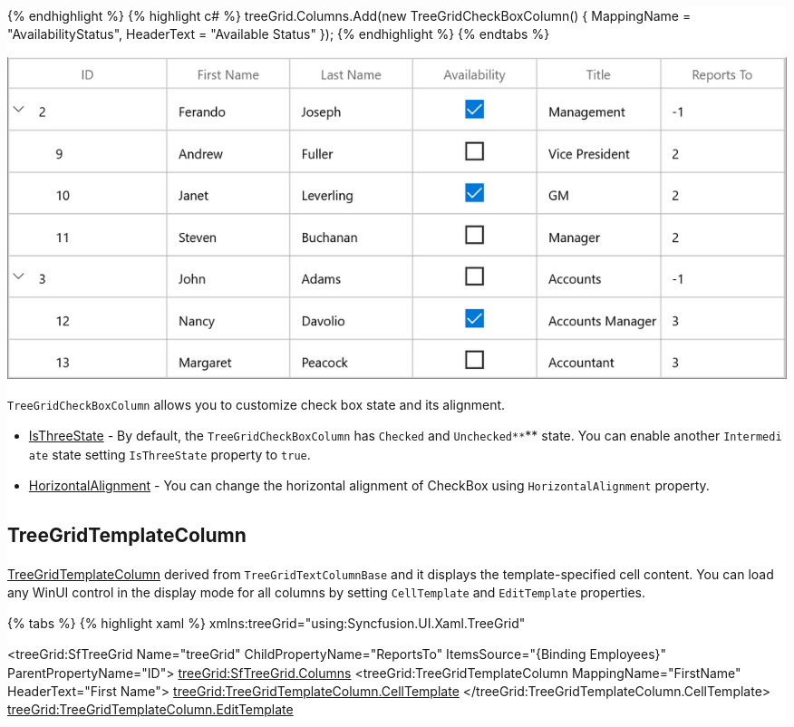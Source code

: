 {% endhighlight %}
{% highlight c# %}
treeGrid.Columns.Add(new TreeGridCheckBoxColumn()
{
    MappingName = "AvailabilityStatus",
    HeaderText = "Available Status"
});
{% endhighlight %}
{% endtabs %}

![WinUI TreeGrid Column with CheckBox](Column-Type-images/winui-treegrid-checkbox-column.png)

`TreeGridCheckBoxColumn` allows you to customize check box state and its alignment.

* [IsThreeState](https://help.syncfusion.com/cr/winui/Syncfusion.UI.Xaml.TreeGrid.TreeGridCheckBoxColumn.html#Syncfusion_UI_Xaml_TreeGrid_TreeGridCheckBoxColumn_IsThreeState) - By default, the `TreeGridCheckBoxColumn` has `Checked` and `Unchecked**`** state. You can enable another `Intermediate` state setting `IsThreeState` property to `true`.

* [HorizontalAlignment](https://help.syncfusion.com/cr/winui/Syncfusion.UI.Xaml.TreeGrid.TreeGridCheckBoxColumn.html#Syncfusion_UI_Xaml_TreeGrid_TreeGridCheckBoxColumn_HorizontalAlignment) - You can change the horizontal alignment of CheckBox using `HorizontalAlignment` property.  

## TreeGridTemplateColumn

[TreeGridTemplateColumn](https://help.syncfusion.com/cr/winui/Syncfusion.UI.Xaml.TreeGrid.TreeGridTemplateColumn.html) derived from `TreeGridTextColumnBase` and it displays the template-specified cell content. You can load any WinUI control in the display mode for all columns by setting `CellTemplate` and `EditTemplate` properties.

{% tabs %}
{% highlight xaml %}
xmlns:treeGrid="using:Syncfusion.UI.Xaml.TreeGrid"

<treeGrid:SfTreeGrid Name="treeGrid"
                ChildPropertyName="ReportsTo"
                ItemsSource="{Binding Employees}"
                ParentPropertyName="ID">
    <treeGrid:SfTreeGrid.Columns>
        <treeGrid:TreeGridTemplateColumn MappingName="FirstName" HeaderText="First Name">
            <treeGrid:TreeGridTemplateColumn.CellTemplate>
                <DataTemplate>
                    <TextBlock Text="{Binding FirstName}"/>
                </DataTemplate>
            </treeGrid:TreeGridTemplateColumn.CellTemplate>
            <treeGrid:TreeGridTemplateColumn.EditTemplate>
                <DataTemplate>
                    <TextBox Text="{Binding FirstName}" />